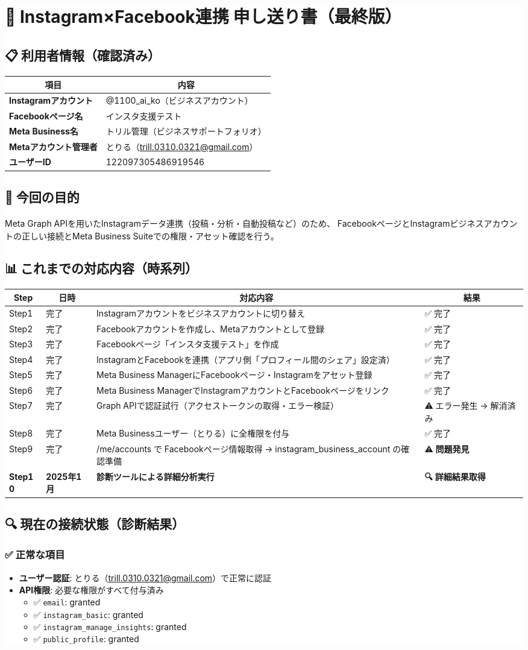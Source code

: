 # 🔄 Instagram×Facebook連携 申し送り書（最終版）

## 📋 利用者情報（確認済み）

| 項目 | 内容 |
|------|------|
| **Instagramアカウント** | @1100_ai_ko（ビジネスアカウント） |
| **Facebookページ名** | インスタ支援テスト |
| **Meta Business名** | トリル管理（ビジネスサポートフォリオ） |
| **Metaアカウント管理者** | とりる（trill.0310.0321@gmail.com） |
| **ユーザーID** | 122097305486919546 |

## 🎯 今回の目的

Meta Graph APIを用いたInstagramデータ連携（投稿・分析・自動投稿など）のため、
FacebookページとInstagramビジネスアカウントの正しい接続とMeta Business Suiteでの権限・アセット確認を行う。

## 📊 これまでの対応内容（時系列）

| Step | 日時 | 対応内容 | 結果 |
|------|------|----------|------|
| Step1 | 完了 | Instagramアカウントをビジネスアカウントに切り替え | ✅ 完了 |
| Step2 | 完了 | Facebookアカウントを作成し、Metaアカウントとして登録 | ✅ 完了 |
| Step3 | 完了 | Facebookページ「インスタ支援テスト」を作成 | ✅ 完了 |
| Step4 | 完了 | InstagramとFacebookを連携（アプリ側「プロフィール間のシェア」設定済） | ✅ 完了 |
| Step5 | 完了 | Meta Business ManagerにFacebookページ・Instagramをアセット登録 | ✅ 完了 |
| Step6 | 完了 | Meta Business ManagerでInstagramアカウントとFacebookページをリンク | ✅ 完了 |
| Step7 | 完了 | Graph APIで認証試行（アクセストークンの取得・エラー検証） | ⚠️ エラー発生 → 解消済み |
| Step8 | 完了 | Meta Businessユーザー（とりる）に全権限を付与 | ✅ 完了 |
| Step9 | 完了 | /me/accounts で Facebookページ情報取得 → instagram_business_account の確認準備 | ⚠️ **問題発見** |
| **Step10** | **2025年1月** | **診断ツールによる詳細分析実行** | **🔍 詳細結果取得** |

## 🔍 現在の接続状態（診断結果）

### ✅ 正常な項目
- **ユーザー認証**: とりる（trill.0310.0321@gmail.com）で正常に認証
- **API権限**: 必要な権限がすべて付与済み
  - ✅ `email`: granted
  - ✅ `instagram_basic`: granted
  - ✅ `instagram_manage_insights`: granted
  - ✅ `public_profile`: granted
